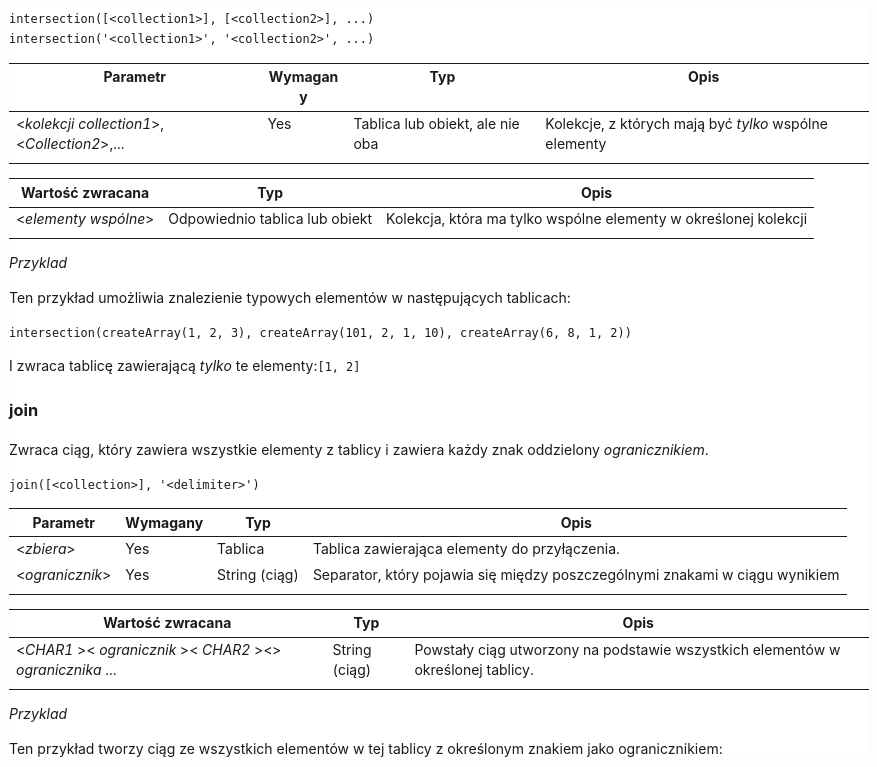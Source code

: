 ```
intersection([<collection1>], [<collection2>], ...)
intersection('<collection1>', '<collection2>', ...)
```

| Parametr | Wymagany | Typ | Opis |
| --------- | -------- | ---- | ----------- |
| <*kolekcji collection1*>, <*Collection2*>,... | Yes | Tablica lub obiekt, ale nie oba | Kolekcje, z których mają być *tylko* wspólne elementy |
|||||

| Wartość zwracana | Typ | Opis |
| ------------ | ---- | ----------- |
| <*elementy wspólne*> | Odpowiednio tablica lub obiekt | Kolekcja, która ma tylko wspólne elementy w określonej kolekcji |
||||

*Przyklad*

Ten przykład umożliwia znalezienie typowych elementów w następujących tablicach:

```
intersection(createArray(1, 2, 3), createArray(101, 2, 1, 10), createArray(6, 8, 1, 2))
```

I zwraca tablicę zawierającą *tylko* te elementy:`[1, 2]`

<a name="join"></a>

### <a name="join"></a>join

Zwraca ciąg, który zawiera wszystkie elementy z tablicy i zawiera każdy znak oddzielony *ogranicznikiem*.

```
join([<collection>], '<delimiter>')
```

| Parametr | Wymagany | Typ | Opis |
| --------- | -------- | ---- | ----------- |
| <*zbiera*> | Yes | Tablica | Tablica zawierająca elementy do przyłączenia. |
| <*ogranicznik*> | Yes | String (ciąg) | Separator, który pojawia się między poszczególnymi znakami w ciągu wynikiem |
|||||

| Wartość zwracana | Typ | Opis |
| ------------ | ---- | ----------- |
| <*CHAR1* >< *ogranicznik* >< *CHAR2* ><> *ogranicznika* ... | String (ciąg) | Powstały ciąg utworzony na podstawie wszystkich elementów w określonej tablicy. |
||||

*Przyklad*

Ten przykład tworzy ciąg ze wszystkich elementów w tej tablicy z określonym znakiem jako ogranicznikiem:
